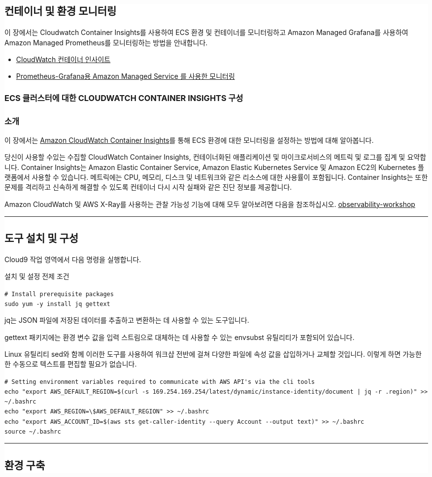 ## 컨테이너 및 환경 모니터링
이 장에서는 Cloudwatch Container Insights를 사용하여 ECS 환경 및 컨테이너를 모니터링하고 Amazon Managed Grafana를 사용하여 Amazon Managed Prometheus를 모니터링하는 방법을 안내합니다.

- [CloudWatch 컨테이너 인사이트](#ecs-클러스터에-대한-cloudwatch-container-insights-구성)

- [Prometheus-Grafana용 Amazon Managed Service 를 사용한 모니터링](#ecs-클러스터용-prometheus-grafana용-amazon-managed-service-구성)

### ECS 클러스터에 대한 CLOUDWATCH CONTAINER INSIGHTS 구성

### 소개
이 장에서는 [Amazon CloudWatch Container Insights](https://docs.aws.amazon.com/AmazonECS/latest/developerguide/cloudwatch-container-insights.html)를 통해 ECS 환경에 대한 모니터링을 설정하는 방법에 대해 알아봅니다.

당신이 사용할 수있는 수집할 CloudWatch Container Insights, 컨테이너화된 애플리케이션 및 마이크로서비스의 메트릭 및 로그를 집계 및 요약합니다. Container Insights는 Amazon Elastic Container Service, Amazon Elastic Kubernetes Service 및 Amazon EC2의 Kubernetes 플랫폼에서 사용할 수 있습니다. 메트릭에는 CPU, 메모리, 디스크 및 네트워크와 같은 리소스에 대한 사용률이 포함됩니다. Container Insights는 또한 문제를 격리하고 신속하게 해결할 수 있도록 컨테이너 다시 시작 실패와 같은 진단 정보를 제공합니다.

Amazon CloudWatch 및 AWS X-Ray를 사용하는 관찰 가능성 기능에 대해 모두 알아보려면 다음을 참조하십시오. [observability-workshop](https://observability.workshop.aws/en/)

---

## 도구 설치 및 구성

Cloud9 작업 영역에서 다음 명령을 실행합니다.

설치 및 설정 전제 조건

```
# Install prerequisite packages
sudo yum -y install jq gettext
```

jq는 JSON 파일에 저장된 데이터를 추출하고 변환하는 데 사용할 수 있는 도구입니다.

gettext 패키지에는 환경 변수 값을 입력 스트림으로 대체하는 데 사용할 수 있는 envsubst 유틸리티가 포함되어 있습니다.

Linux 유틸리티 sed와 함께 이러한 도구를 사용하여 워크샵 전반에 걸쳐 다양한 파일에 속성 값을 삽입하거나 교체할 것입니다. 이렇게 하면 가능한 한 수동으로 텍스트를 편집할 필요가 없습니다.

```
# Setting environment variables required to communicate with AWS API's via the cli tools
echo "export AWS_DEFAULT_REGION=$(curl -s 169.254.169.254/latest/dynamic/instance-identity/document | jq -r .region)" >> ~/.bashrc
echo "export AWS_REGION=\$AWS_DEFAULT_REGION" >> ~/.bashrc
echo "export AWS_ACCOUNT_ID=$(aws sts get-caller-identity --query Account --output text)" >> ~/.bashrc
source ~/.bashrc
```

---

## 환경 구축
